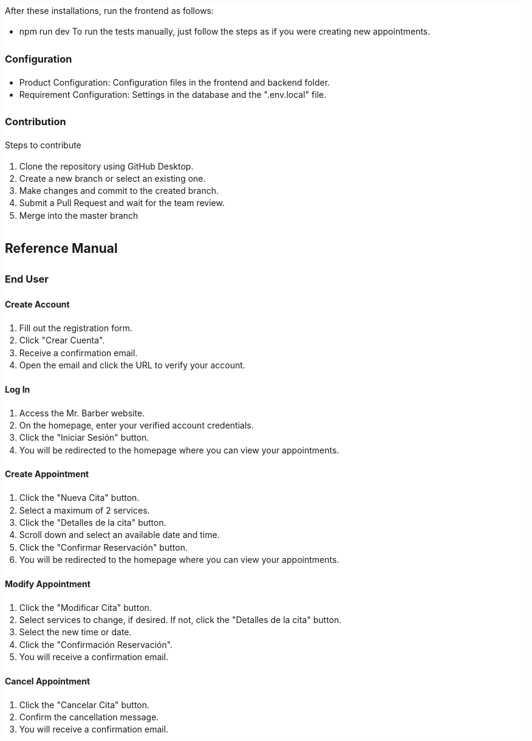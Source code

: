    After these installations, run the frontend as follows:
   - npm run dev
To run the tests manually, just follow the steps as if you were creating new appointments.

### Configuration
- Product Configuration: Configuration files in the frontend and backend folder.
- Requirement Configuration: Settings in the database and the ".env.local" file.

### Contribution
Steps to contribute
1. Clone the repository using GitHub Desktop.
2. Create a new branch or select an existing one.
3. Make changes and commit to the created branch.
4. Submit a Pull Request and wait for the team review.
5. Merge into the master branch

## Reference Manual
### End User
#### Create Account
1. Fill out the registration form.
2. Click "Crear Cuenta".
3. Receive a confirmation email.
4. Open the email and click the URL to verify your account.

#### Log In
1. Access the Mr. Barber website.
2. On the homepage, enter your verified account credentials.
3. Click the "Iniciar Sesión" button.
4. You will be redirected to the homepage where you can view your appointments.

#### Create Appointment
1. Click the "Nueva Cita" button.
2. Select a maximum of 2 services.
3. Click the "Detalles de la cita" button.
4. Scroll down and select an available date and time.
5. Click the "Confirmar Reservación" button.
6. You will be redirected to the homepage where you can view your appointments.

#### Modify Appointment
1. Click the "Modificar Cita" button.
2. Select services to change, if desired. If not, click the "Detalles de la cita" button.
3. Select the new time or date.
4. Click the "Confirmación Reservación".
5. You will receive a confirmation email.

#### Cancel Appointment
1. Click the "Cancelar Cita" button.
2. Confirm the cancellation message.
3. You will receive a confirmation email.
